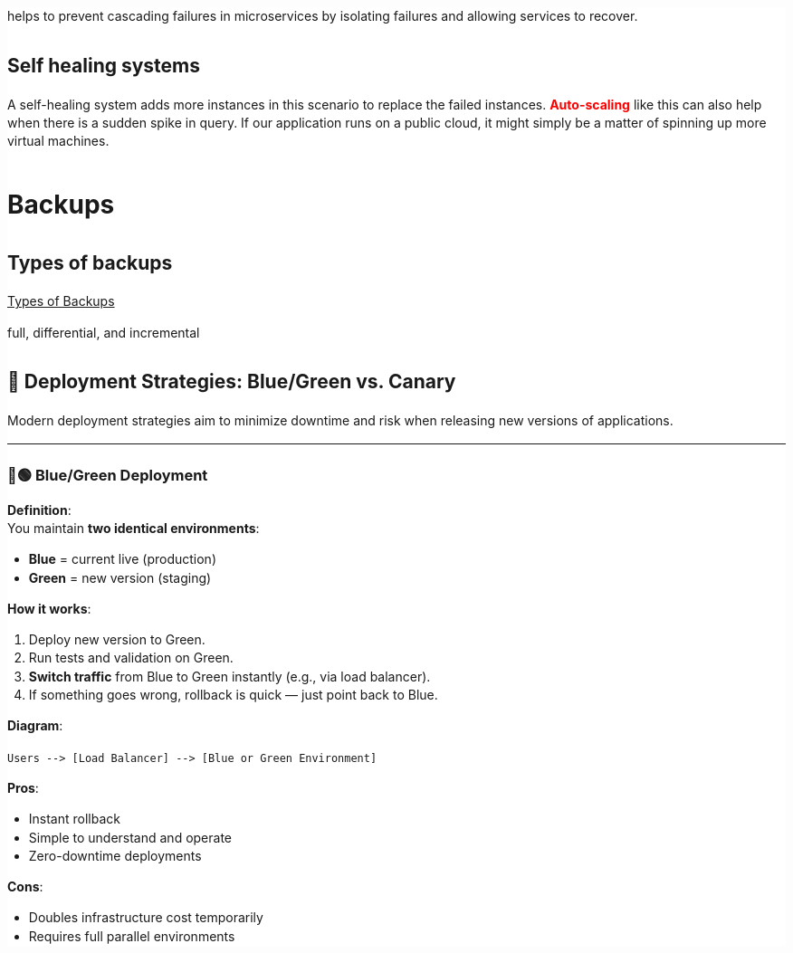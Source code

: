 helps to prevent cascading failures in microservices by isolating failures and allowing services to recover.

## Self healing systems

A self-healing system adds more instances in this scenario to replace the failed instances. <span style='color:red'>**Auto-scaling**</span> like this can also help when there is a sudden spike in query. If our application runs on a public cloud, it might simply be a matter of spinning up more virtual machines. 


# Backups

## Types of backups

[Types of Backups](https://www.spanning.com/blog/types-of-backup-understanding-full-differential-incremental-backup/)


full, differential, and incremental

## 🚀 Deployment Strategies: Blue/Green vs. Canary

Modern deployment strategies aim to minimize downtime and risk when releasing new versions of applications.

---

### 🔵🟢 Blue/Green Deployment

**Definition**:  
You maintain **two identical environments**:  
- **Blue** = current live (production)
- **Green** = new version (staging)

**How it works**:
1. Deploy new version to Green.
2. Run tests and validation on Green.
3. **Switch traffic** from Blue to Green instantly (e.g., via load balancer).
4. If something goes wrong, rollback is quick — just point back to Blue.

**Diagram**:
```
Users --> [Load Balancer] --> [Blue or Green Environment]
```

**Pros**:
- Instant rollback
- Simple to understand and operate
- Zero-downtime deployments

**Cons**:
- Doubles infrastructure cost temporarily
- Requires full parallel environments
